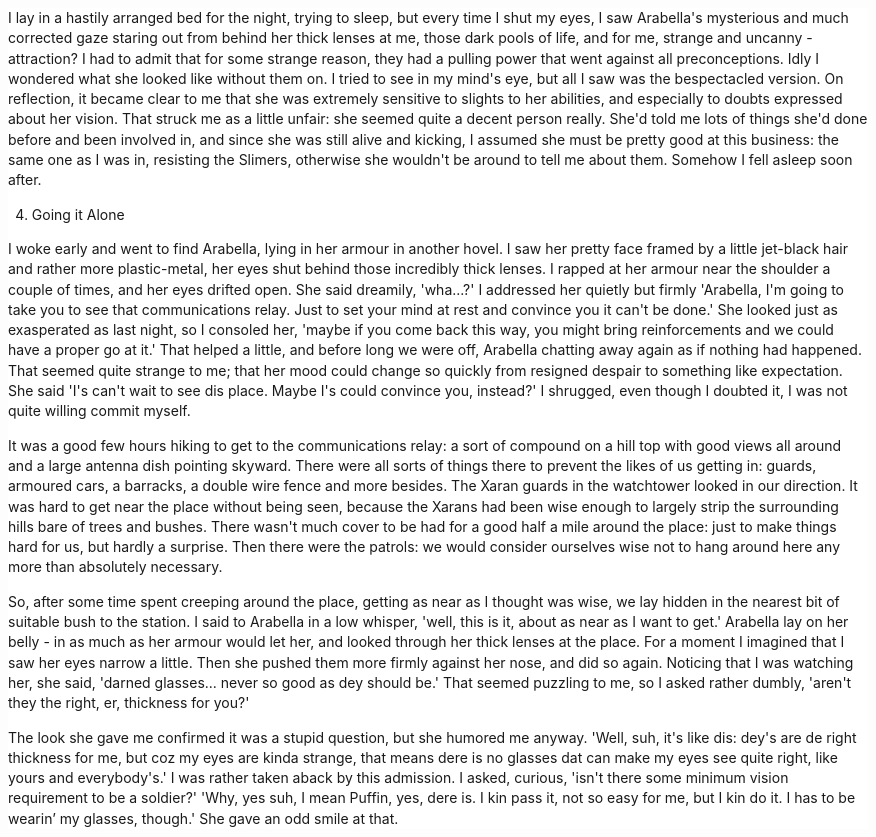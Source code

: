 I lay in a hastily arranged bed for the night, trying to sleep, but every time I shut my eyes, I saw Arabella's mysterious and much corrected gaze staring out from behind her thick lenses at me, those dark pools of life, and for me, strange and uncanny - attraction? I had to admit that for some strange reason, they had a pulling power that went against all preconceptions. Idly I wondered what she looked like without them on. I tried to see in my mind's eye, but all I saw was the bespectacled version. On reflection, it became clear to me that she was extremely sensitive to slights to her abilities, and especially to doubts expressed about her vision. That struck me as a little unfair: she seemed quite a decent person really. She'd told me lots of things she'd done before and been involved in, and since she was still alive and kicking, I assumed she must be pretty good at this business: the same one as I was in, resisting the Slimers, otherwise she wouldn't be around to tell me about them. Somehow I fell asleep soon after.

4. Going it Alone

I woke early and went to find Arabella, lying in her armour in another hovel. I saw her pretty face framed by a little jet-black hair and rather more plastic-metal, her eyes shut behind those incredibly thick lenses. I rapped at her armour near the shoulder a couple of times, and her eyes drifted open. She said dreamily,
'wha...?'
I addressed her quietly but firmly
'Arabella, I'm going to take you to see that communications relay. Just to set your mind at rest and convince you it can't be done.'
She looked just as exasperated as last night, so I consoled her,
'maybe if you come back this way, you might bring reinforcements and we could have a proper go at it.'
That helped a little, and before long we were off, Arabella chatting away again as if nothing had happened. That seemed quite strange to me; that her mood could change so quickly from resigned despair to something like expectation. She said
'I's can't wait to see dis place. Maybe I's could convince you, instead?'
I shrugged, even though I doubted it, I was not quite willing commit myself.

It was a good few hours hiking to get to the communications relay: a sort of compound on a hill top with good views all around and a large antenna dish pointing skyward. There were all sorts of things there to prevent the likes of us getting in: guards, armoured cars, a barracks, a double wire fence and more besides. The Xaran guards in the watchtower looked in our direction. It was hard to get near the place without being seen, because the Xarans had been wise enough to largely strip the surrounding hills bare of trees and bushes. There wasn't much cover to be had for a good half a mile around the place: just to make things hard for us, but hardly a surprise. Then there were the patrols: we would consider ourselves wise not to hang around here any more than absolutely necessary.

So, after some time spent creeping around the place, getting as near as I thought was wise, we lay hidden in the nearest bit of suitable bush to the station. I said to Arabella in a low whisper,
'well, this is it, about as near as I want to get.'
Arabella lay on her belly - in as much as her armour would let her, and looked through her thick lenses at the place. For a moment I imagined that I saw her eyes narrow a little. Then she pushed them more firmly against her nose, and did so again. Noticing that I was watching her, she said,
'darned glasses... never so good as dey should be.'
That seemed puzzling to me, so I asked rather dumbly,
'aren't they the right, er, thickness for you?'

The look she gave me confirmed it was a stupid question, but she humored me anyway.
'Well, suh, it's like dis: dey's are de right thickness for me, but coz my eyes are kinda strange, that means dere is no glasses dat can make my eyes see quite right, like yours and everybody's.'
I was rather taken aback by this admission. I asked, curious,
'isn't there some minimum vision requirement to be a soldier?'
'Why, yes suh, I mean Puffin, yes, dere is. I kin pass it, not so easy for me, but I kin do it. I has to be wearin’ my glasses, though.'
She gave an odd smile at that.
